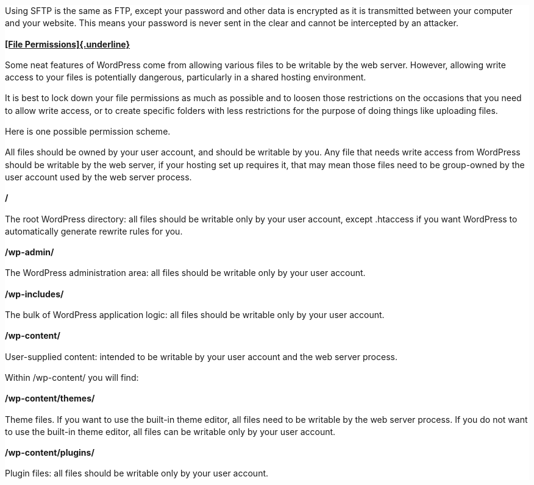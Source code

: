 Using SFTP is the same as FTP, except your password and other data is
encrypted as it is transmitted between your computer and your website.
This means your password is never sent in the clear and cannot be
intercepted by an attacker.

[**[File
Permissions]{.underline}**](https://developer.wordpress.org/advanced-administration/security/hardening/#file-permissions)

Some neat features of WordPress come from allowing various files to be
writable by the web server. However, allowing write access to your files
is potentially dangerous, particularly in a shared hosting environment.

It is best to lock down your file permissions as much as possible and to
loosen those restrictions on the occasions that you need to allow write
access, or to create specific folders with less restrictions for the
purpose of doing things like uploading files.

Here is one possible permission scheme.

All files should be owned by your user account, and should be writable
by you. Any file that needs write access from WordPress should be
writable by the web server, if your hosting set up requires it, that may
mean those files need to be group-owned by the user account used by the
web server process.

**/**

The root WordPress directory: all files should be writable only by your
user account, except .htaccess if you want WordPress to automatically
generate rewrite rules for you.

**/wp-admin/**

The WordPress administration area: all files should be writable only by
your user account.

**/wp-includes/**

The bulk of WordPress application logic: all files should be writable
only by your user account.

**/wp-content/**

User-supplied content: intended to be writable by your user account and
the web server process.

Within /wp-content/ you will find:

**/wp-content/themes/**

Theme files. If you want to use the built-in theme editor, all files
need to be writable by the web server process. If you do not want to use
the built-in theme editor, all files can be writable only by your user
account.

**/wp-content/plugins/**

Plugin files: all files should be writable only by your user account.
